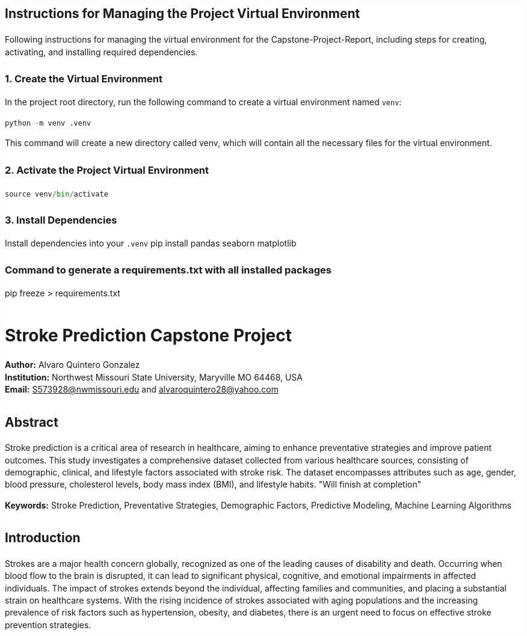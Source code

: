 ## Instructions for Managing the Project Virtual Environment

Following instructions for managing the virtual environment for the Capstone-Project-Report, including steps for creating, activating, and installing required dependencies.

### 1. Create the Virtual Environment

In the project root directory, run the following command to create a virtual environment named `venv`:

```python
python -m venv .venv
```
This command will create a new directory called venv, which will contain all the necessary files for the virtual environment.

### 2. Activate the Project Virtual Environment
```python
source venv/bin/activate
```

### 3. Install Dependencies
Install dependencies into your `.venv` 
pip install pandas seaborn matplotlib

### Command to generate a requirements.txt with all installed packages
pip freeze > requirements.txt

# Stroke Prediction Capstone Project

**Author:** Alvaro Quintero Gonzalez  
**Institution:** Northwest Missouri State University, Maryville MO 64468, USA  
**Email:** [S573928@nwmissouri.edu](mailto:S573928@nwmissouri.edu) and [alvaroquintero28@yahoo.com](mailto:alvaroquintero28@yahoo.com)  

## Abstract
Stroke prediction is a critical area of research in healthcare, aiming to enhance preventative strategies and improve patient outcomes. This study investigates a comprehensive dataset collected from various healthcare sources, consisting of demographic, clinical, and lifestyle factors associated with stroke risk. The dataset encompasses attributes such as age, gender, blood pressure, cholesterol levels, body mass index (BMI), and lifestyle habits. "Will finish at completion"

**Keywords:** Stroke Prediction, Preventative Strategies, Demographic Factors, Predictive Modeling, Machine Learning Algorithms

## Introduction
Strokes are a major health concern globally, recognized as one of the leading causes of disability and death. Occurring when blood flow to the brain is disrupted, it can lead to significant physical, cognitive, and emotional impairments in affected individuals. The impact of strokes extends beyond the individual, affecting families and communities, and placing a substantial strain on healthcare systems. With the rising incidence of strokes associated with aging populations and the increasing prevalence of risk factors such as hypertension, obesity, and diabetes, there is an urgent need to focus on effective stroke prevention strategies. 
